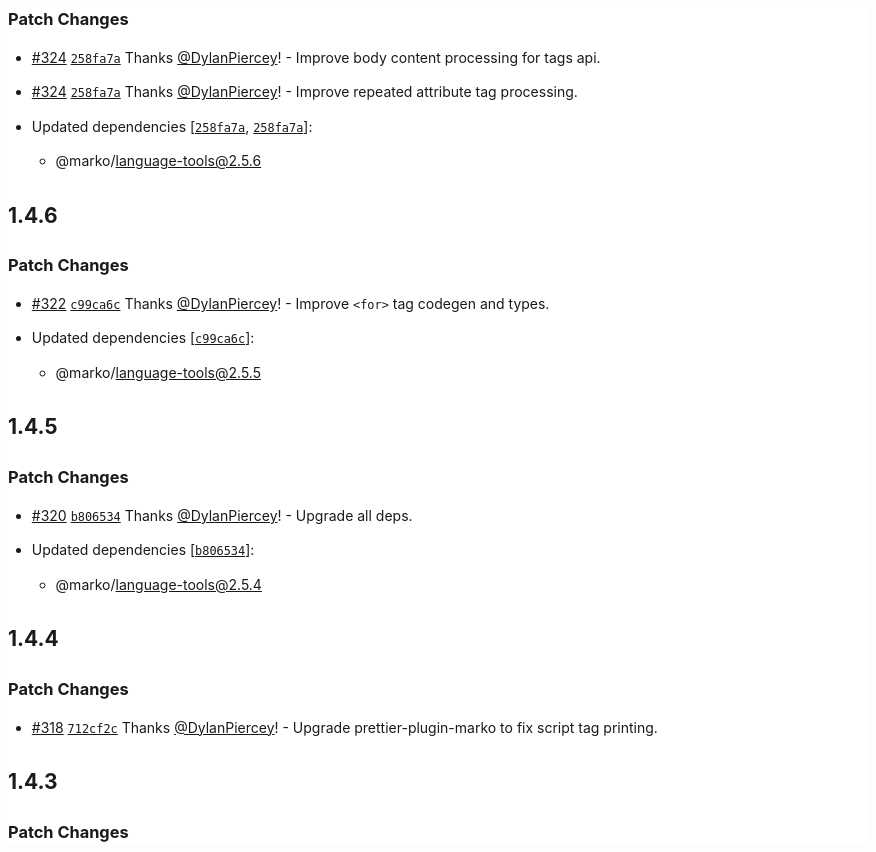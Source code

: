 ### Patch Changes

- [#324](https://github.com/marko-js/language-server/pull/324) [`258fa7a`](https://github.com/marko-js/language-server/commit/258fa7a712970fcfc20abf558a332f6bed3abde5) Thanks [@DylanPiercey](https://github.com/DylanPiercey)! - Improve body content processing for tags api.

- [#324](https://github.com/marko-js/language-server/pull/324) [`258fa7a`](https://github.com/marko-js/language-server/commit/258fa7a712970fcfc20abf558a332f6bed3abde5) Thanks [@DylanPiercey](https://github.com/DylanPiercey)! - Improve repeated attribute tag processing.

- Updated dependencies [[`258fa7a`](https://github.com/marko-js/language-server/commit/258fa7a712970fcfc20abf558a332f6bed3abde5), [`258fa7a`](https://github.com/marko-js/language-server/commit/258fa7a712970fcfc20abf558a332f6bed3abde5)]:
  - @marko/language-tools@2.5.6

## 1.4.6

### Patch Changes

- [#322](https://github.com/marko-js/language-server/pull/322) [`c99ca6c`](https://github.com/marko-js/language-server/commit/c99ca6c448da7ed5adbe260752856efd53fb4353) Thanks [@DylanPiercey](https://github.com/DylanPiercey)! - Improve `<for>` tag codegen and types.

- Updated dependencies [[`c99ca6c`](https://github.com/marko-js/language-server/commit/c99ca6c448da7ed5adbe260752856efd53fb4353)]:
  - @marko/language-tools@2.5.5

## 1.4.5

### Patch Changes

- [#320](https://github.com/marko-js/language-server/pull/320) [`b806534`](https://github.com/marko-js/language-server/commit/b806534db87002674dcf56141876b0953e52b350) Thanks [@DylanPiercey](https://github.com/DylanPiercey)! - Upgrade all deps.

- Updated dependencies [[`b806534`](https://github.com/marko-js/language-server/commit/b806534db87002674dcf56141876b0953e52b350)]:
  - @marko/language-tools@2.5.4

## 1.4.4

### Patch Changes

- [#318](https://github.com/marko-js/language-server/pull/318) [`712cf2c`](https://github.com/marko-js/language-server/commit/712cf2c3d1244fd726f100eba9a82ec7159dd392) Thanks [@DylanPiercey](https://github.com/DylanPiercey)! - Upgrade prettier-plugin-marko to fix script tag printing.

## 1.4.3

### Patch Changes

